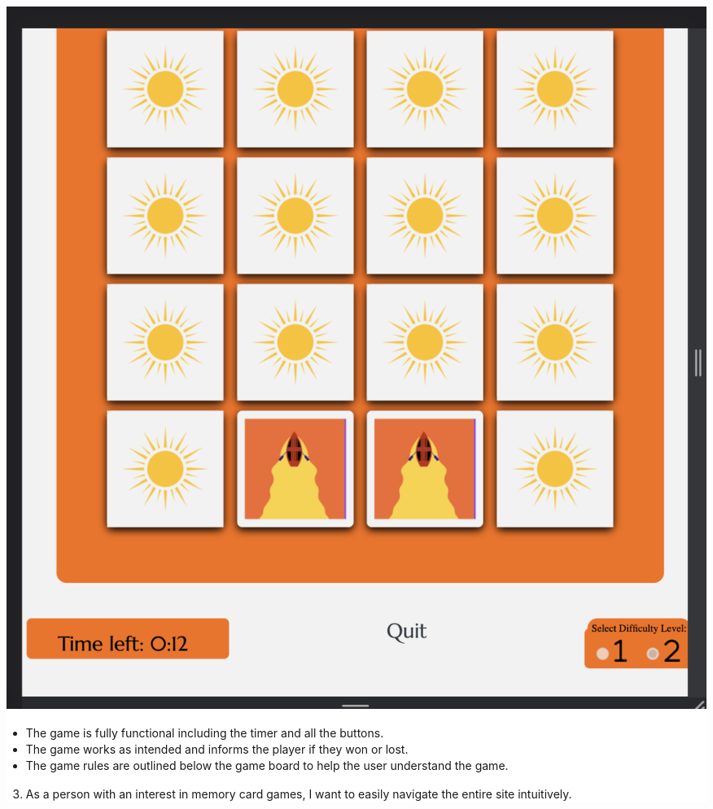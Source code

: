    <img src="assets/images/readme img/card-flipped-game-run.png" width="100%" alt="cards being flipped- game running">

   - The game is fully functional including the timer and all the buttons.
   - The game works as intended and informs the player if they won or lost.
   - The game rules are outlined below the game board to help the user understand the game.

3. As a person with an interest in memory card games, I want to easily navigate the entire site intuitively.
